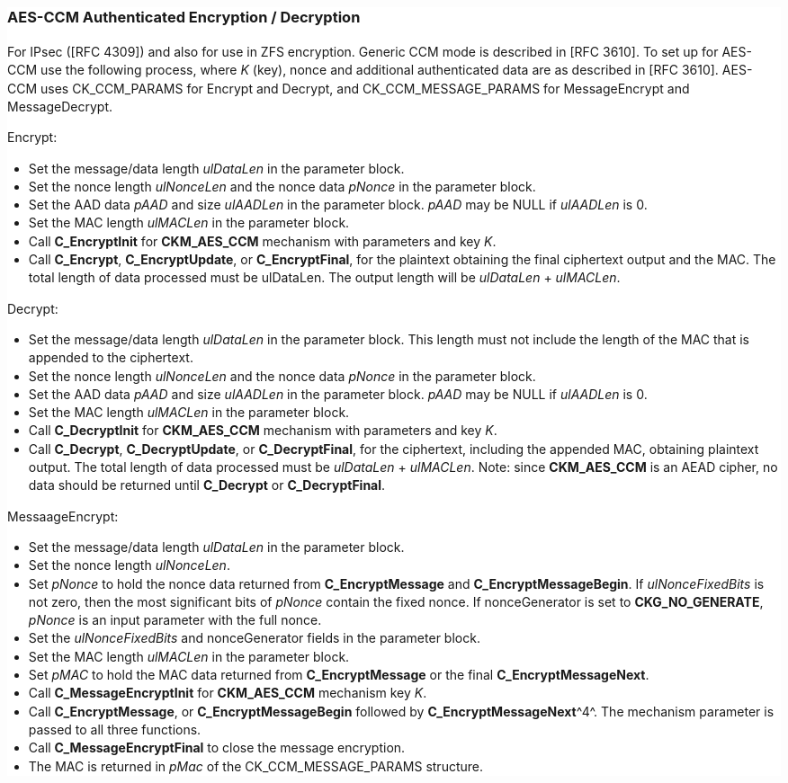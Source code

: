 ### AES-CCM Authenticated Encryption / Decryption

For IPsec ([RFC 4309]) and also for use in ZFS encryption. Generic CCM mode is
described in [RFC 3610].  To set up for AES-CCM use the following process, where
_K_ (key), nonce and additional authenticated data are as described in [RFC
3610]. AES-CCM uses CK_CCM_PARAMS for Encrypt and Decrypt, and
CK_CCM_MESSAGE_PARAMS for MessageEncrypt and MessageDecrypt.

Encrypt:

* Set the message/data length _ulDataLen_ in the parameter block.
* Set the nonce length _ulNonceLen_ and the nonce data _pNonce_ in the parameter
  block. 
* Set the AAD data _pAAD_ and size _ulAADLen_ in the parameter block. _pAAD_ may
  be NULL if _ulAADLen_ is 0.
* Set the MAC length _ulMACLen_ in the parameter block.
* Call **C_EncryptInit** for **CKM_AES_CCM** mechanism with parameters and key
  _K_.
* Call **C_Encrypt**, **C_EncryptUpdate**, or **C_EncryptFinal**, for the
  plaintext obtaining the final ciphertext output and the MAC. The total length
  of data processed must be ulDataLen. The output length will be _ulDataLen_ +
  _ulMACLen_.

Decrypt:

* Set the message/data length _ulDataLen_ in the parameter block. This length
  must not include the length of the MAC that is appended to the ciphertext.
* Set the nonce length _ulNonceLen_ and the nonce data _pNonce_ in the parameter
  block. 
* Set the AAD data _pAAD_ and size _ulAADLen_ in the parameter block. _pAAD_ may
  be NULL if _ulAADLen_ is 0.
* Set the MAC length _ulMACLen_ in the parameter block.
* Call **C_DecryptInit** for **CKM_AES_CCM** mechanism with parameters and key
  _K_.
* Call **C_Decrypt**, **C_DecryptUpdate**, or **C_DecryptFinal**, for the
  ciphertext, including the appended MAC, obtaining plaintext output. The total
  length of data processed must be _ulDataLen_ + _ulMACLen_. Note: since
  **CKM_AES_CCM** is an AEAD cipher, no data should be returned until
  **C_Decrypt** or **C_DecryptFinal**.

MessaageEncrypt:

* Set the message/data length _ulDataLen_ in the parameter block.
* Set the nonce length _ulNonceLen_.
* Set _pNonce_ to hold the nonce data returned from **C_EncryptMessage** and
  **C_EncryptMessageBegin**. If _ulNonceFixedBits_ is not zero, then the most
  significant bits of _pNonce_ contain the fixed nonce. If nonceGenerator is
  set to **CKG_NO_GENERATE**, _pNonce_ is an input parameter with the full
  nonce.
* Set the _ulNonceFixedBits_ and nonceGenerator fields in the parameter block. 
* Set the MAC length _ulMACLen_ in the parameter block.
* Set _pMAC_ to hold the MAC data returned from **C_EncryptMessage** or the
  final **C_EncryptMessageNext**.
* Call **C_MessageEncryptInit** for **CKM_AES_CCM** mechanism key _K_.
* Call **C_EncryptMessage**, or **C_EncryptMessageBegin** followed by
  **C_EncryptMessageNext**^4^. The mechanism parameter is passed to all three
  functions.
* Call **C_MessageEncryptFinal** to close the message encryption.
* The MAC is returned in _pMac_ of the CK_CCM_MESSAGE_PARAMS structure. 
